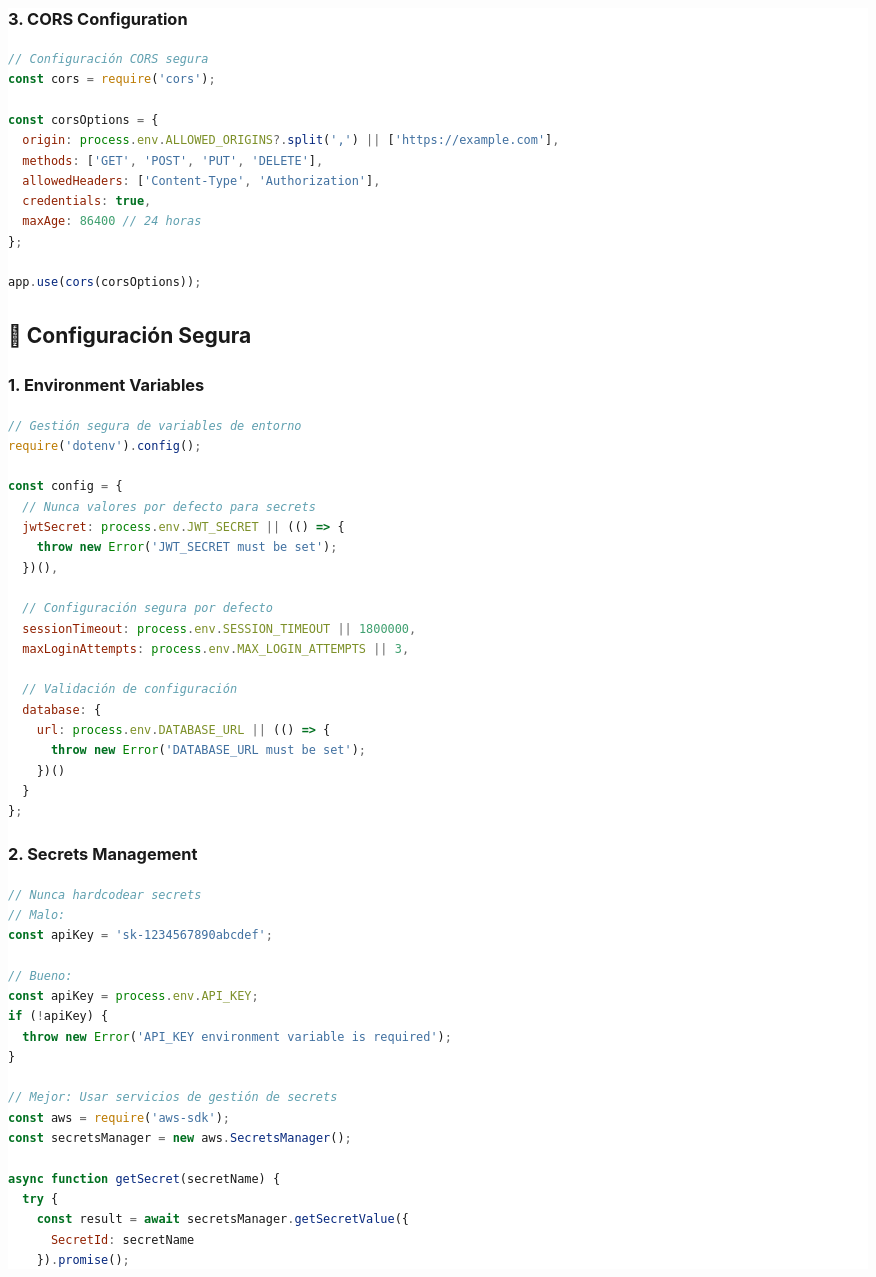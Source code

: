 ### 3. CORS Configuration
```javascript
// Configuración CORS segura
const cors = require('cors');

const corsOptions = {
  origin: process.env.ALLOWED_ORIGINS?.split(',') || ['https://example.com'],
  methods: ['GET', 'POST', 'PUT', 'DELETE'],
  allowedHeaders: ['Content-Type', 'Authorization'],
  credentials: true,
  maxAge: 86400 // 24 horas
};

app.use(cors(corsOptions));
```

## 🔧 Configuración Segura

### 1. Environment Variables
```javascript
// Gestión segura de variables de entorno
require('dotenv').config();

const config = {
  // Nunca valores por defecto para secrets
  jwtSecret: process.env.JWT_SECRET || (() => {
    throw new Error('JWT_SECRET must be set');
  })(),
  
  // Configuración segura por defecto
  sessionTimeout: process.env.SESSION_TIMEOUT || 1800000,
  maxLoginAttempts: process.env.MAX_LOGIN_ATTEMPTS || 3,
  
  // Validación de configuración
  database: {
    url: process.env.DATABASE_URL || (() => {
      throw new Error('DATABASE_URL must be set');
    })()
  }
};
```

### 2. Secrets Management
```javascript
// Nunca hardcodear secrets
// Malo:
const apiKey = 'sk-1234567890abcdef';

// Bueno:
const apiKey = process.env.API_KEY;
if (!apiKey) {
  throw new Error('API_KEY environment variable is required');
}

// Mejor: Usar servicios de gestión de secrets
const aws = require('aws-sdk');
const secretsManager = new aws.SecretsManager();

async function getSecret(secretName) {
  try {
    const result = await secretsManager.getSecretValue({ 
      SecretId: secretName 
    }).promise();
```